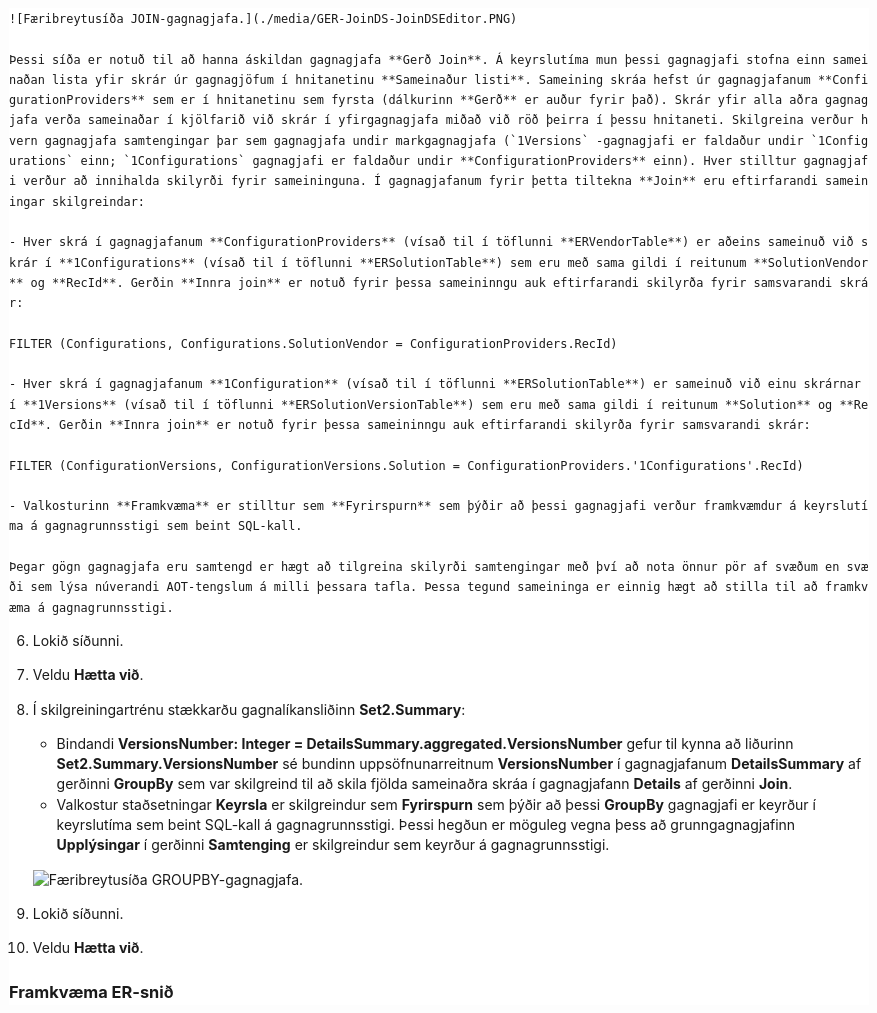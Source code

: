     ![Færibreytusíða JOIN-gagnagjafa.](./media/GER-JoinDS-JoinDSEditor.PNG)

    Þessi síða er notuð til að hanna áskildan gagnagjafa **Gerð Join**. Á keyrslutíma mun þessi gagnagjafi stofna einn sameinaðan lista yfir skrár úr gagnagjöfum í hnitanetinu **Sameinaður listi**. Sameining skráa hefst úr gagnagjafanum **ConfigurationProviders** sem er í hnitanetinu sem fyrsta (dálkurinn **Gerð** er auður fyrir það). Skrár yfir alla aðra gagnagjafa verða sameinaðar í kjölfarið við skrár í yfirgagnagjafa miðað við röð þeirra í þessu hnitaneti. Skilgreina verður hvern gagnagjafa samtengingar þar sem gagnagjafa undir markgagnagjafa (`1Versions` -gagnagjafi er faldaður undir `1Configurations` einn; `1Configurations` gagnagjafi er faldaður undir **ConfigurationProviders** einn). Hver stilltur gagnagjafi verður að innihalda skilyrði fyrir sameininguna. Í gagnagjafanum fyrir þetta tiltekna **Join** eru eftirfarandi sameiningar skilgreindar:

    - Hver skrá í gagnagjafanum **ConfigurationProviders** (vísað til í töflunni **ERVendorTable**) er aðeins sameinuð við skrár í **1Configurations** (vísað til í töflunni **ERSolutionTable**) sem eru með sama gildi í reitunum **SolutionVendor** og **RecId**. Gerðin **Innra join** er notuð fyrir þessa sameininngu auk eftirfarandi skilyrða fyrir samsvarandi skrár:

    FILTER (Configurations, Configurations.SolutionVendor = ConfigurationProviders.RecId)

    - Hver skrá í gagnagjafanum **1Configuration** (vísað til í töflunni **ERSolutionTable**) er sameinuð við einu skrárnar í **1Versions** (vísað til í töflunni **ERSolutionVersionTable**) sem eru með sama gildi í reitunum **Solution** og **RecId**. Gerðin **Innra join** er notuð fyrir þessa sameininngu auk eftirfarandi skilyrða fyrir samsvarandi skrár:

    FILTER (ConfigurationVersions, ConfigurationVersions.Solution = ConfigurationProviders.'1Configurations'.RecId)

    - Valkosturinn **Framkvæma** er stilltur sem **Fyrirspurn** sem þýðir að þessi gagnagjafi verður framkvæmdur á keyrslutíma á gagnagrunnsstigi sem beint SQL-kall.

    Þegar gögn gagnagjafa eru samtengd er hægt að tilgreina skilyrði samtengingar með því að nota önnur pör af svæðum en svæði sem lýsa núverandi AOT-tengslum á milli þessara tafla. Þessa tegund sameininga er einnig hægt að stilla til að framkvæma á gagnagrunnsstigi.

6. Lokið síðunni.
7. Veldu **Hætta við**.
8. Í skilgreiningartrénu stækkarðu gagnalíkansliðinn **Set2.Summary**:

    - Bindandi **VersionsNumber: Integer = DetailsSummary.aggregated.VersionsNumber** gefur til kynna að liðurinn **Set2.Summary.VersionsNumber** sé bundinn uppsöfnunarreitnum **VersionsNumber** í gagnagjafanum **DetailsSummary** af gerðinni **GroupBy** sem var skilgreind til að skila fjölda sameinaðra skráa í gagnagjafann **Details** af gerðinni **Join**.
    - Valkostur staðsetningar **Keyrsla** er skilgreindur sem **Fyrirspurn** sem þýðir að þessi **GroupBy** gagnagjafi er keyrður í keyrslutíma sem beint SQL-kall á gagnagrunnsstigi. Þessi hegðun er möguleg vegna þess að grunngagnagjafinn **Upplýsingar** í gerðinni **Samtenging** er skilgreindur sem keyrður á gagnagrunnsstigi.

    ![Færibreytusíða GROUPBY-gagnagjafa.](./media/GER-JoinDS-Set2GroupByReview.PNG)

9. Lokið síðunni.
10. Veldu **Hætta við**.

### <a name="execute-er-format"></a><a name="executeERformat"></a> Framkvæma ER-snið
